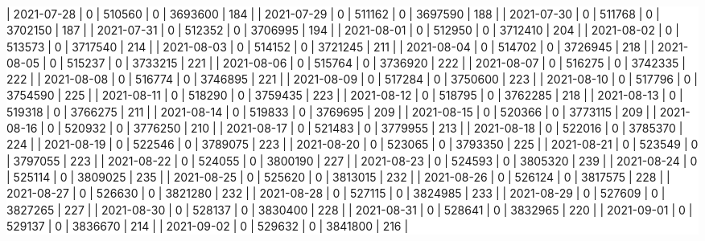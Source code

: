 | 2021-07-28 | 0 | 510560 | 0 | 3693600 | 184 |
| 2021-07-29 | 0 | 511162 | 0 | 3697590 | 188 |
| 2021-07-30 | 0 | 511768 | 0 | 3702150 | 187 |
| 2021-07-31 | 0 | 512352 | 0 | 3706995 | 194 |
| 2021-08-01 | 0 | 512950 | 0 | 3712410 | 204 |
| 2021-08-02 | 0 | 513573 | 0 | 3717540 | 214 |
| 2021-08-03 | 0 | 514152 | 0 | 3721245 | 211 |
| 2021-08-04 | 0 | 514702 | 0 | 3726945 | 218 |
| 2021-08-05 | 0 | 515237 | 0 | 3733215 | 221 |
| 2021-08-06 | 0 | 515764 | 0 | 3736920 | 222 |
| 2021-08-07 | 0 | 516275 | 0 | 3742335 | 222 |
| 2021-08-08 | 0 | 516774 | 0 | 3746895 | 221 |
| 2021-08-09 | 0 | 517284 | 0 | 3750600 | 223 |
| 2021-08-10 | 0 | 517796 | 0 | 3754590 | 225 |
| 2021-08-11 | 0 | 518290 | 0 | 3759435 | 223 |
| 2021-08-12 | 0 | 518795 | 0 | 3762285 | 218 |
| 2021-08-13 | 0 | 519318 | 0 | 3766275 | 211 |
| 2021-08-14 | 0 | 519833 | 0 | 3769695 | 209 |
| 2021-08-15 | 0 | 520366 | 0 | 3773115 | 209 |
| 2021-08-16 | 0 | 520932 | 0 | 3776250 | 210 |
| 2021-08-17 | 0 | 521483 | 0 | 3779955 | 213 |
| 2021-08-18 | 0 | 522016 | 0 | 3785370 | 224 |
| 2021-08-19 | 0 | 522546 | 0 | 3789075 | 223 |
| 2021-08-20 | 0 | 523065 | 0 | 3793350 | 225 |
| 2021-08-21 | 0 | 523549 | 0 | 3797055 | 223 |
| 2021-08-22 | 0 | 524055 | 0 | 3800190 | 227 |
| 2021-08-23 | 0 | 524593 | 0 | 3805320 | 239 |
| 2021-08-24 | 0 | 525114 | 0 | 3809025 | 235 |
| 2021-08-25 | 0 | 525620 | 0 | 3813015 | 232 |
| 2021-08-26 | 0 | 526124 | 0 | 3817575 | 228 |
| 2021-08-27 | 0 | 526630 | 0 | 3821280 | 232 |
| 2021-08-28 | 0 | 527115 | 0 | 3824985 | 233 |
| 2021-08-29 | 0 | 527609 | 0 | 3827265 | 227 |
| 2021-08-30 | 0 | 528137 | 0 | 3830400 | 228 |
| 2021-08-31 | 0 | 528641 | 0 | 3832965 | 220 |
| 2021-09-01 | 0 | 529137 | 0 | 3836670 | 214 |
| 2021-09-02 | 0 | 529632 | 0 | 3841800 | 216 |